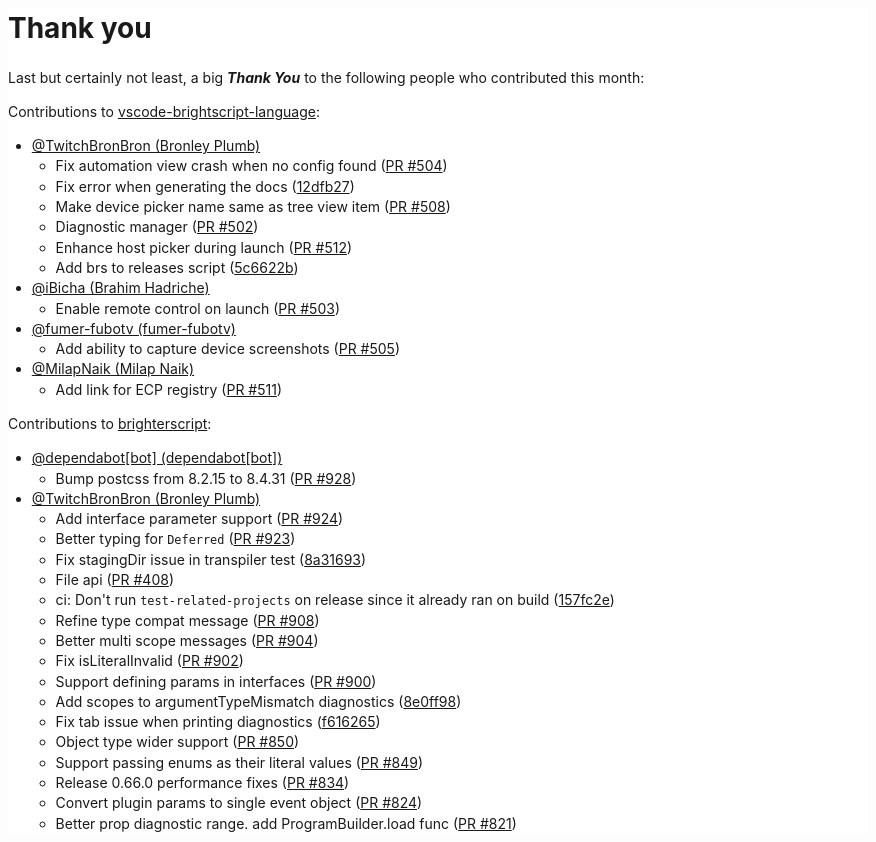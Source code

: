 

# Thank you

Last but certainly not least, a big ***Thank You*** to the following people who contributed this month:

Contributions to [vscode-brightscript-language](https://github.com/RokuCommunity/vscode-brightscript-language):
 - [@TwitchBronBron (Bronley Plumb)](https://github.com/TwitchBronBron)
    - Fix automation view crash when no config found ([PR #504](https://github.com/RokuCommunity/vscode-brightscript-language/pull/504))
    - Fix error when generating the docs ([12dfb27](https://github.com/RokuCommunity/vscode-brightscript-language/commit/12dfb27))
    - Make device picker name same as tree view item ([PR #508](https://github.com/RokuCommunity/vscode-brightscript-language/pull/508))
    - Diagnostic manager ([PR #502](https://github.com/RokuCommunity/vscode-brightscript-language/pull/502))
    - Enhance host picker during launch ([PR #512](https://github.com/RokuCommunity/vscode-brightscript-language/pull/512))
    - Add brs to releases script ([5c6622b](https://github.com/RokuCommunity/vscode-brightscript-language/commit/5c6622b))
 - [@iBicha (Brahim Hadriche)](https://github.com/iBicha)
    - Enable remote control on launch ([PR #503](https://github.com/RokuCommunity/vscode-brightscript-language/pull/503))
 - [@fumer-fubotv (fumer-fubotv)](https://github.com/fumer-fubotv)
    - Add ability to capture device screenshots ([PR #505](https://github.com/RokuCommunity/vscode-brightscript-language/pull/505))
 - [@MilapNaik (Milap Naik)](https://github.com/MilapNaik)
    - Add link for ECP registry ([PR #511](https://github.com/RokuCommunity/vscode-brightscript-language/pull/511))

Contributions to [brighterscript](https://github.com/RokuCommunity/brighterscript):
 - [@dependabot[bot] (dependabot[bot])](https://github.com/apps/dependabot)
    - Bump postcss from 8.2.15 to 8.4.31 ([PR #928](https://github.com/RokuCommunity/brighterscript/pull/928))
 - [@TwitchBronBron (Bronley Plumb)](https://github.com/TwitchBronBron)
    - Add interface parameter support ([PR #924](https://github.com/RokuCommunity/brighterscript/pull/924))
    - Better typing for `Deferred` ([PR #923](https://github.com/RokuCommunity/brighterscript/pull/923))
    - Fix stagingDir issue in transpiler test ([8a31693](https://github.com/RokuCommunity/brighterscript/commit/8a31693))
    - File api ([PR #408](https://github.com/RokuCommunity/brighterscript/pull/408))
    - ci: Don't run `test-related-projects` on release since it already ran on build ([157fc2e](https://github.com/RokuCommunity/brighterscript/commit/157fc2e))
    - Refine type compat message ([PR #908](https://github.com/RokuCommunity/brighterscript/pull/908))
    - Better multi scope messages ([PR #904](https://github.com/RokuCommunity/brighterscript/pull/904))
    - Fix isLiteralInvalid ([PR #902](https://github.com/RokuCommunity/brighterscript/pull/902))
    - Support defining params in interfaces ([PR #900](https://github.com/RokuCommunity/brighterscript/pull/900))
    - Add scopes to argumentTypeMismatch diagnostics ([8e0ff98](https://github.com/RokuCommunity/brighterscript/commit/8e0ff98))
    - Fix tab issue when printing diagnostics ([f616265](https://github.com/RokuCommunity/brighterscript/commit/f616265))
    - Object type wider support ([PR #850](https://github.com/RokuCommunity/brighterscript/pull/850))
    - Support passing enums as their literal values ([PR #849](https://github.com/RokuCommunity/brighterscript/pull/849))
    - Release 0.66.0 performance fixes ([PR #834](https://github.com/RokuCommunity/brighterscript/pull/834))
    - Convert plugin params to single event object ([PR #824](https://github.com/RokuCommunity/brighterscript/pull/824))
    - Better prop diagnostic range. add ProgramBuilder.load func ([PR #821](https://github.com/RokuCommunity/brighterscript/pull/821))